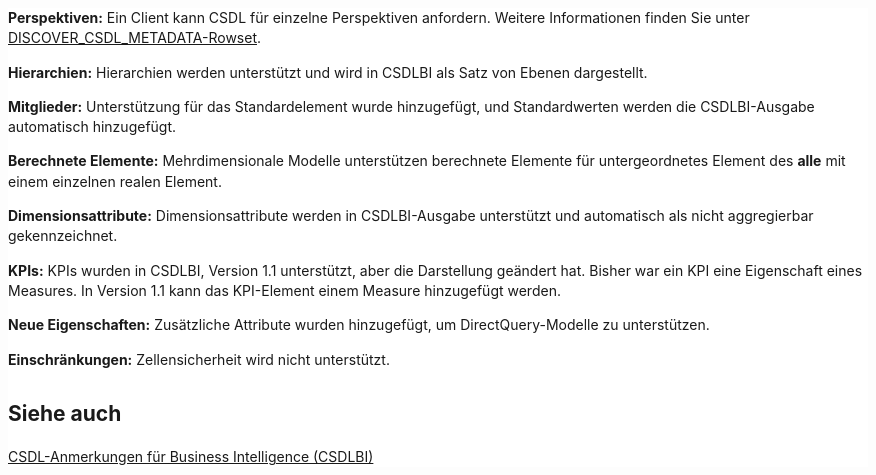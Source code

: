  **Perspektiven:** Ein Client kann CSDL für einzelne Perspektiven anfordern. Weitere Informationen finden Sie unter [DISCOVER_CSDL_METADATA-Rowset](https://docs.microsoft.com/bi-reference/schema-rowsets/xml/discover-csdl-metadata-rowset).  
  
 **Hierarchien:** Hierarchien werden unterstützt und wird in CSDLBI als Satz von Ebenen dargestellt.  
  
 **Mitglieder:** Unterstützung für das Standardelement wurde hinzugefügt, und Standardwerten werden die CSDLBI-Ausgabe automatisch hinzugefügt.  
  
 **Berechnete Elemente:** Mehrdimensionale Modelle unterstützen berechnete Elemente für untergeordnetes Element des **alle** mit einem einzelnen realen Element.  
  
 **Dimensionsattribute:** Dimensionsattribute werden in CSDLBI-Ausgabe unterstützt und automatisch als nicht aggregierbar gekennzeichnet.  
  
 **KPIs:** KPIs wurden in CSDLBI, Version 1.1 unterstützt, aber die Darstellung geändert hat. Bisher war ein KPI eine Eigenschaft eines Measures. In Version 1.1 kann das KPI-Element einem Measure hinzugefügt werden.  
  
 **Neue Eigenschaften:** Zusätzliche Attribute wurden hinzugefügt, um DirectQuery-Modelle zu unterstützen.  
  
 **Einschränkungen:** Zellensicherheit wird nicht unterstützt.  
  
## <a name="see-also"></a>Siehe auch  
 [CSDL-Anmerkungen für Business Intelligence &#40;CSDLBI&#41;](https://docs.microsoft.com/bi-reference/csdl/csdl-annotations-for-business-intelligence-csdlbi)  
  
  
